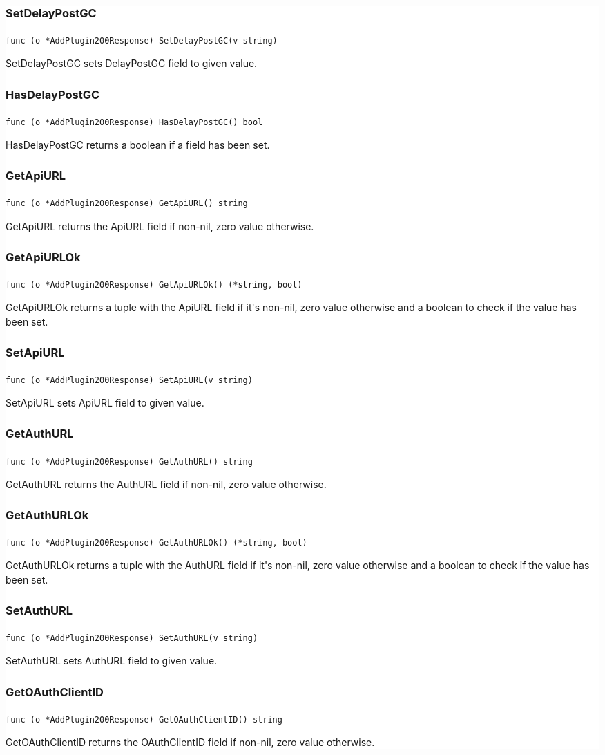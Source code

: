 ### SetDelayPostGC

`func (o *AddPlugin200Response) SetDelayPostGC(v string)`

SetDelayPostGC sets DelayPostGC field to given value.

### HasDelayPostGC

`func (o *AddPlugin200Response) HasDelayPostGC() bool`

HasDelayPostGC returns a boolean if a field has been set.

### GetApiURL

`func (o *AddPlugin200Response) GetApiURL() string`

GetApiURL returns the ApiURL field if non-nil, zero value otherwise.

### GetApiURLOk

`func (o *AddPlugin200Response) GetApiURLOk() (*string, bool)`

GetApiURLOk returns a tuple with the ApiURL field if it's non-nil, zero value otherwise
and a boolean to check if the value has been set.

### SetApiURL

`func (o *AddPlugin200Response) SetApiURL(v string)`

SetApiURL sets ApiURL field to given value.


### GetAuthURL

`func (o *AddPlugin200Response) GetAuthURL() string`

GetAuthURL returns the AuthURL field if non-nil, zero value otherwise.

### GetAuthURLOk

`func (o *AddPlugin200Response) GetAuthURLOk() (*string, bool)`

GetAuthURLOk returns a tuple with the AuthURL field if it's non-nil, zero value otherwise
and a boolean to check if the value has been set.

### SetAuthURL

`func (o *AddPlugin200Response) SetAuthURL(v string)`

SetAuthURL sets AuthURL field to given value.


### GetOAuthClientID

`func (o *AddPlugin200Response) GetOAuthClientID() string`

GetOAuthClientID returns the OAuthClientID field if non-nil, zero value otherwise.
